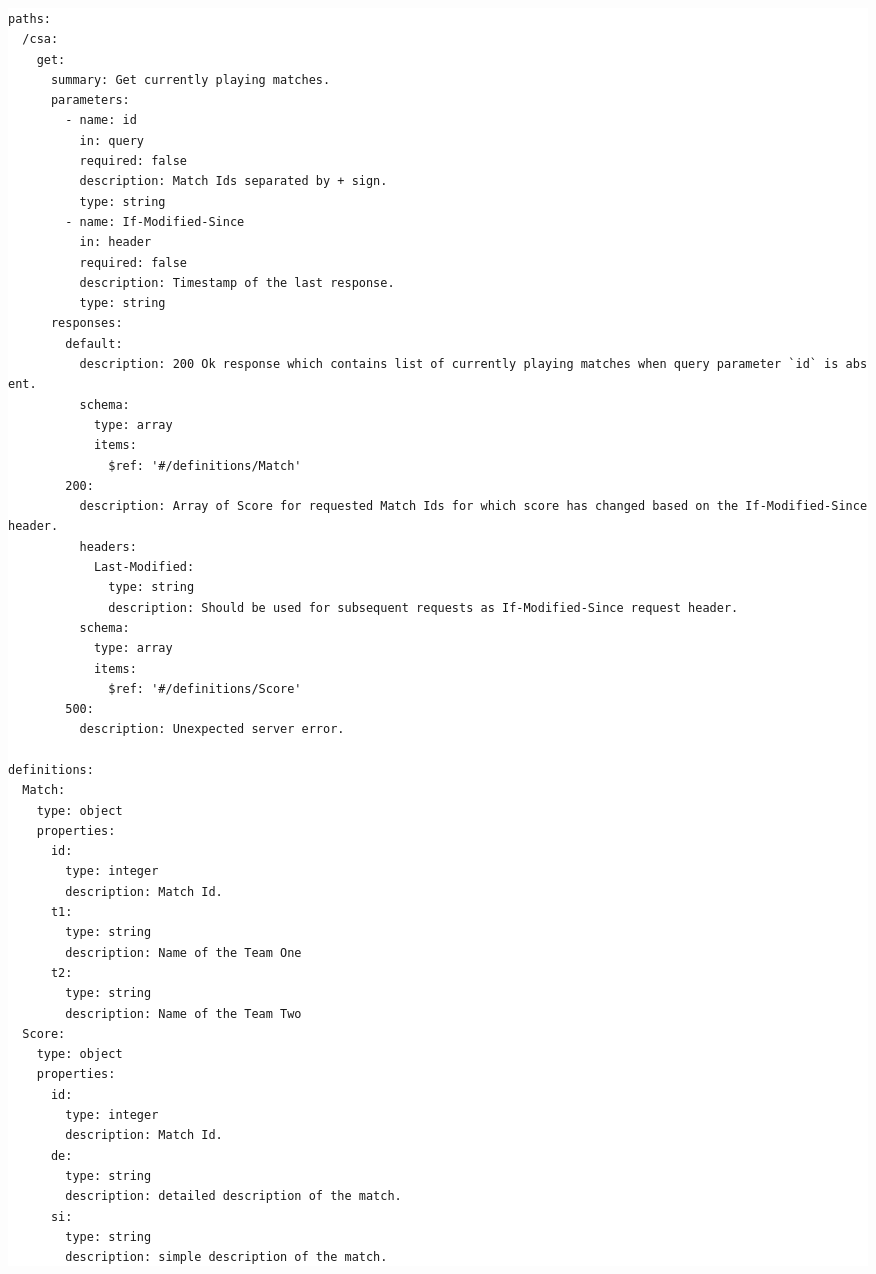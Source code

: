 	paths:
	  /csa:
	    get:
	      summary: Get currently playing matches.
	      parameters:
	        - name: id
	          in: query
	          required: false
	          description: Match Ids separated by + sign.
	          type: string
	        - name: If-Modified-Since
	          in: header
	          required: false
	          description: Timestamp of the last response.
	          type: string
	      responses:
	        default:
	          description: 200 Ok response which contains list of currently playing matches when query parameter `id` is absent.
	          schema:
	            type: array
	            items:
	              $ref: '#/definitions/Match'
	        200:
	          description: Array of Score for requested Match Ids for which score has changed based on the If-Modified-Since header.
	          headers:
	            Last-Modified:
	              type: string
	              description: Should be used for subsequent requests as If-Modified-Since request header.
	          schema:
	            type: array
	            items:
	              $ref: '#/definitions/Score'
	        500:
	          description: Unexpected server error.

	definitions:
	  Match:
	    type: object
	    properties:
	      id:
	        type: integer
	        description: Match Id.
	      t1:
	        type: string
	        description: Name of the Team One
	      t2:
	        type: string
	        description: Name of the Team Two
	  Score:
	    type: object
	    properties:
	      id:
	        type: integer
	        description: Match Id.
	      de:
	        type: string
	        description: detailed description of the match.
	      si:
	        type: string
	        description: simple description of the match.
